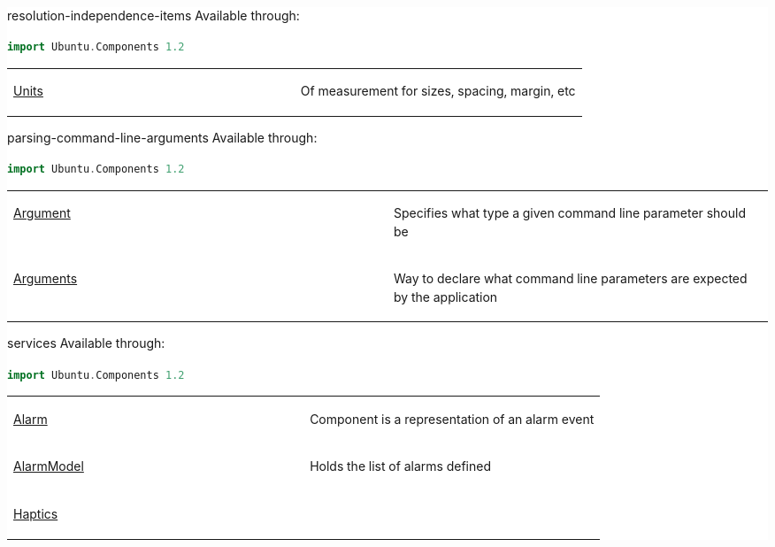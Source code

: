 resolution-independence-items
Available through:

``` cpp
import Ubuntu.Components 1.2
```

<table>
<colgroup>
<col width="50%" />
<col width="50%" />
</colgroup>
<tbody>
<tr class="odd">
<td><p><a href="Ubuntu.Components.Units.md">Units</a></p></td>
<td><p>Of measurement for sizes, spacing, margin, etc</p></td>
</tr>
</tbody>
</table>

parsing-command-line-arguments
Available through:

``` cpp
import Ubuntu.Components 1.2
```

<table>
<colgroup>
<col width="50%" />
<col width="50%" />
</colgroup>
<tbody>
<tr class="odd">
<td><p><a href="Ubuntu.Components.Argument.md">Argument</a></p></td>
<td><p>Specifies what type a given command line parameter should be</p></td>
</tr>
<tr class="even">
<td><p><a href="Ubuntu.Components.Arguments.md">Arguments</a></p></td>
<td><p>Way to declare what command line parameters are expected by the application</p></td>
</tr>
</tbody>
</table>

services
Available through:

``` cpp
import Ubuntu.Components 1.2
```

<table>
<colgroup>
<col width="50%" />
<col width="50%" />
</colgroup>
<tbody>
<tr class="odd">
<td><p><a href="Ubuntu.Components.Alarm.md">Alarm</a></p></td>
<td><p>Component is a representation of an alarm event</p></td>
</tr>
<tr class="even">
<td><p><a href="Ubuntu.Components.AlarmModel.md">AlarmModel</a></p></td>
<td><p>Holds the list of alarms defined</p></td>
</tr>
<tr class="odd">
<td><p><a href="Ubuntu.Components.Haptics.md">Haptics</a></p></td>